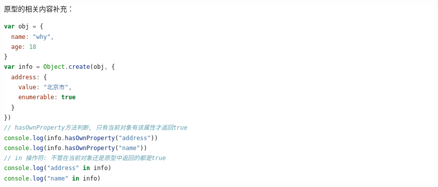 原型的相关内容补充：

```js
var obj = {
  name: "why",
  age: 18
}
var info = Object.create(obj, {
  address: {
    value: "北京市",
    enumerable: true
  }
})
// hasOwnProperty方法判断, 只有当前对象有该属性才返回true
console.log(info.hasOwnProperty("address"))
console.log(info.hasOwnProperty("name"))
// in 操作符: 不管在当前对象还是原型中返回的都是true
console.log("address" in info)
console.log("name" in info)
```







